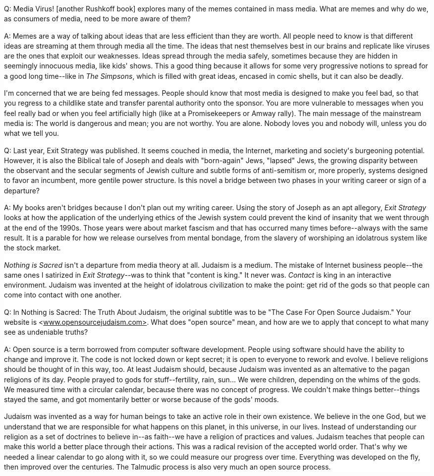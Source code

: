 Q: Media Virus! \[another Rushkoff book\] explores many of the memes contained in mass media. What are memes and why do we, as consumers of media, need to be more aware of them?

A: Memes are a way of talking about ideas that are less efficient than they are worth. All people need to know is that different ideas are streaming at them through media all the time. The ideas that nest themselves best in our brains and replicate like viruses are the ones that exploit our weaknesses. Ideas spread through the media safely, sometimes because they are hidden in seemingly innocuous media, like kids' shows. This a good thing because it allows for some very progressive notions to spread for a good long time--like in _The Simpsons_, which is filled with great ideas, encased in comic shells, but it can also be deadly.

I'm concerned that we are being fed messages. People should know that most media is designed to make you feel bad, so that you regress to a childlike state and transfer parental authority onto the sponsor. You are more vulnerable to messages when you feel really bad or when you feel artificially high (like at a Promisekeepers or Amway rally). The main message of the mainstream media is: The world is dangerous and mean; you are not worthy. You are alone. Nobody loves you and nobody will, unless you do what we tell you.

Q: Last year, Exit Strategy was published. It seems couched in media, the Internet, marketing and society's burgeoning potential. However, it is also the Biblical tale of Joseph and deals with "born-again" Jews, "lapsed" Jews, the growing disparity between the observant and the secular segments of Jewish culture and subtle forms of anti-semitism or, more properly, systems designed to favor an incumbent, more gentile power structure. Is this novel a bridge between two phases in your writing career or sign of a departure?

A: My books aren't bridges because I don't plan out my writing career. Using the story of Joseph as an apt allegory, _Exit Strategy_ looks at how the application of the underlying ethics of the Jewish system could prevent the kind of insanity that we went through at the end of the 1990s. Those years were about market fascism and that has occurred many times before--always with the same result. It is a parable for how we release ourselves from mental bondage, from the slavery of worshiping an idolatrous system like the stock market.

_Nothing is Sacred_ isn't a departure from media theory at all. Judaism is a medium. The mistake of Internet business people--the same ones I satirized in _Exit Strategy_--was to think that "content is king." It never was. _Contact_ is king in an interactive environment. Judaism was invented at the height of idolatrous civilization to make the point: get rid of the gods so that people can come into contact with one another.

Q: In Nothing is Sacred: The Truth About Judaism, the original subtitle was to be "The Case For Open Source Judaism." Your website is <www.opensourcejudaism.com>. What does "open source" mean, and how are we to apply that concept to what many see as undeniable truths?

A: Open source is a term borrowed from computer software development. People using software should have the ability to change and improve it. The code is not locked down or kept secret; it is open to everyone to rework and evolve. I believe religions should be thought of in this way, too. At least Judaism should, because Judaism was invented as an altemative to the pagan religions of its day. People prayed to gods for stuff--fertility, rain, sun... We were children, depending on the whims of the gods. We measured time with a circular calendar, because there was no concept of progress. We couldn't make things better--things stayed the same, and got momentarily better or worse because of the gods' moods.

Judaism was invented as a way for human beings to take an active role in their own existence. We believe in the one God, but we understand that we are responsible for what happens on this planet, in this universe, in our lives. Instead of understanding our religion as a set of doctrines to believe in--as faith--we have a religion of practices and values. Judaism teaches that people can make this world a better place through their actions. This was a radical revision of the accepted world order. That's why we needed a linear calendar to go along with it, so we could measure our progress over time. Everything was developed on the fly, then improved over the centuries. The Talmudic process is also very much an open source process.
